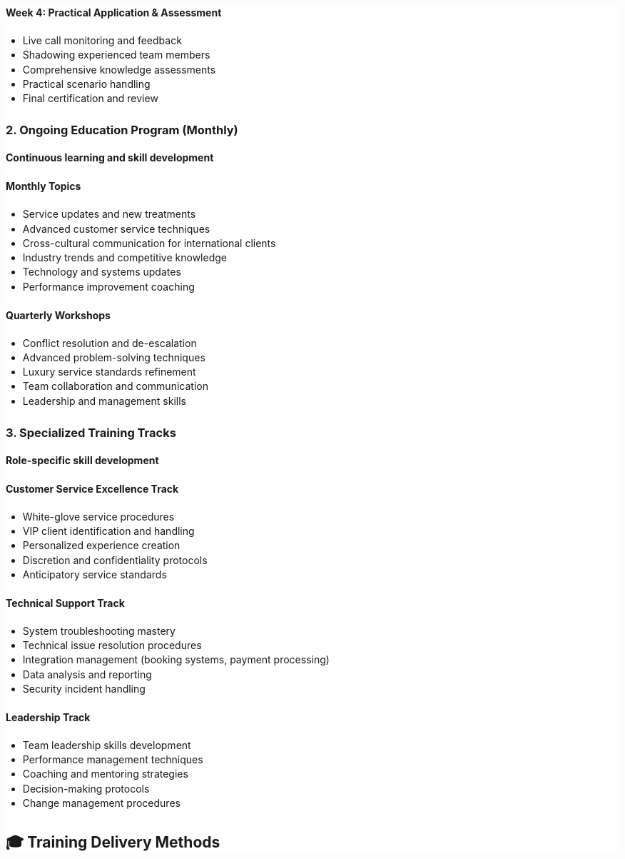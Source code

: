 #### Week 4: Practical Application & Assessment
- Live call monitoring and feedback
- Shadowing experienced team members
- Comprehensive knowledge assessments
- Practical scenario handling
- Final certification and review

### 2. Ongoing Education Program (Monthly)
**Continuous learning and skill development**

#### Monthly Topics
- Service updates and new treatments
- Advanced customer service techniques
- Cross-cultural communication for international clients
- Industry trends and competitive knowledge
- Technology and systems updates
- Performance improvement coaching

#### Quarterly Workshops
- Conflict resolution and de-escalation
- Advanced problem-solving techniques
- Luxury service standards refinement
- Team collaboration and communication
- Leadership and management skills

### 3. Specialized Training Tracks
**Role-specific skill development**

#### Customer Service Excellence Track
- White-glove service procedures
- VIP client identification and handling
- Personalized experience creation
- Discretion and confidentiality protocols
- Anticipatory service standards

#### Technical Support Track
- System troubleshooting mastery
- Technical issue resolution procedures
- Integration management (booking systems, payment processing)
- Data analysis and reporting
- Security incident handling

#### Leadership Track
- Team leadership skills development
- Performance management techniques
- Coaching and mentoring strategies
- Decision-making protocols
- Change management procedures

## 🎓 Training Delivery Methods
